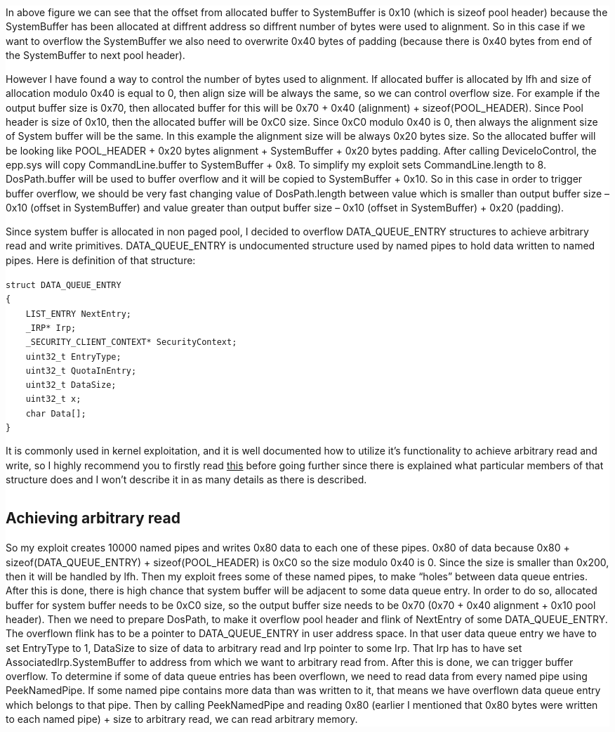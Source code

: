 In above figure we can see that the offset from allocated buffer to SystemBuffer is 0x10 (which is sizeof pool header) because the SystemBuffer has been allocated at diffrent address so diffrent number of bytes were used to alignment. So in this case if we want to overflow the SystemBuffer we also need to overwrite 0x40 bytes of padding (because there is 0x40 bytes from end of the SystemBuffer to next pool header).

However I have found a way to control the number of bytes used to alignment. If allocated buffer is allocated by lfh and size of allocation modulo 0x40 is equal to 0, then align size will be always the same, so we can control overflow size. For example if the output buffer size is 0x70, then allocated buffer for this will be 0x70 + 0x40 (alignment) + sizeof(POOL_HEADER). Since Pool header is size of 0x10, then the allocated buffer will be 0xC0 size. Since 0xC0 modulo 0x40 is 0, then always the alignment size of System buffer will be the same. In this example the alignment size will be always 0x20 bytes size. So the allocated buffer will be looking like POOL_HEADER + 0x20 bytes alignment + SystemBuffer + 0x20 bytes padding. 
After calling DeviceIoControl, the epp.sys will copy CommandLine.buffer to SystemBuffer + 0x8. To simplify my exploit sets CommandLine.length to 8. DosPath.buffer will be used to buffer overflow and it will be copied to SystemBuffer + 0x10. 
So in this case in order to trigger buffer overflow, we should be very fast changing value of DosPath.length between value which is smaller than output buffer size – 0x10 (offset in SystemBuffer) and value greater than output buffer size – 0x10 (offset in SystemBuffer) + 0x20 (padding).

Since system buffer is allocated in non paged pool, I decided to overflow DATA_QUEUE_ENTRY structures to achieve arbitrary read and write primitives. DATA_QUEUE_ENTRY is undocumented structure used by named pipes to hold data written to named pipes. Here is definition of that structure:

```
struct DATA_QUEUE_ENTRY
{
    LIST_ENTRY NextEntry;
    _IRP* Irp;
    _SECURITY_CLIENT_CONTEXT* SecurityContext;
    uint32_t EntryType;
    uint32_t QuotaInEntry;
    uint32_t DataSize;
    uint32_t x;
    char Data[];
}
```

It is commonly used in kernel exploitation, and it is well documented how to utilize it’s functionality to achieve arbitrary read and write, so I highly recommend you to firstly read [this](https://github.com/vp777/Windows-Non-Paged-Pool-Overflow-Exploitation) before going further since there is explained what particular members of that structure does and I won’t describe it in as many details as there is described. 

<h2>Achieving arbitrary read</h2>
So my exploit creates 10000 named pipes and writes 0x80 data to each one of these pipes. 0x80 of data because 0x80 + sizeof(DATA_QUEUE_ENTRY) + sizeof(POOL_HEADER) is 0xC0 so the size modulo 0x40 is 0. Since the size is smaller than 0x200, then it will be handled by lfh. Then my exploit frees some of these named pipes, to make “holes” between data queue entries. After this is done, there is high chance that system buffer will be adjacent to some data queue entry.  In order to do so, allocated buffer for system buffer needs to be 0xC0 size, so the output buffer size needs to be 0x70 (0x70 + 0x40 alignment + 0x10 pool header). Then we need to prepare DosPath, to make it overflow pool header and flink of NextEntry of some DATA_QUEUE_ENTRY. The overflown flink has to be a pointer to DATA_QUEUE_ENTRY in user address space. In that user data queue entry we have to set EntryType to 1, DataSize to size of data to arbitrary read and Irp pointer to some Irp. That Irp has to have set AssociatedIrp.SystemBuffer to address from which we want to arbitrary read from. After this is done, we can trigger buffer overflow. To determine if some of data queue entries has been overflown, we need to read data from every named pipe using PeekNamedPipe. If some named pipe contains more data than was written to it, that means we have overflown data queue entry which belongs to that pipe. Then by calling PeekNamedPipe and reading 0x80 (earlier I mentioned that 0x80 bytes were written to each named pipe) + size to arbitrary read, we can read arbitrary memory.

